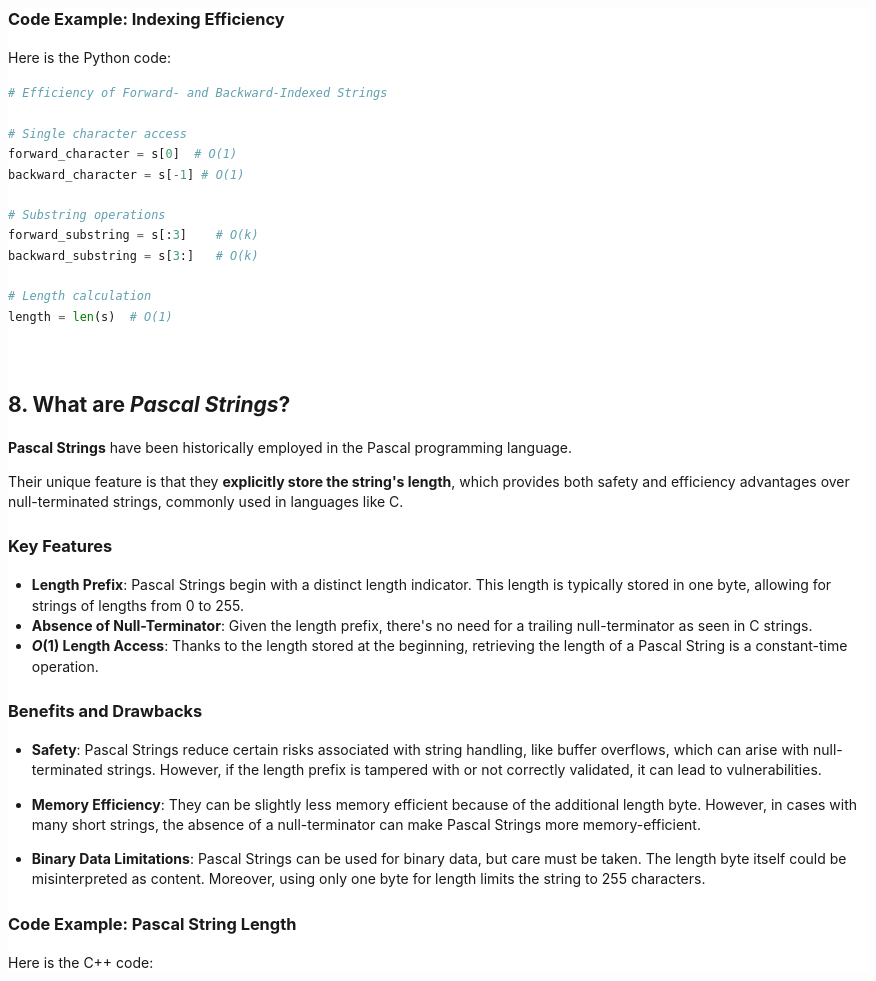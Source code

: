 ### Code Example: Indexing Efficiency

Here is the Python code:

```python
# Efficiency of Forward- and Backward-Indexed Strings

# Single character access
forward_character = s[0]  # O(1)
backward_character = s[-1] # O(1)

# Substring operations
forward_substring = s[:3]    # O(k)
backward_substring = s[3:]   # O(k)

# Length calculation
length = len(s)  # O(1)
```
<br>

## 8. What are _Pascal Strings_?

**Pascal Strings** have been historically employed in the Pascal programming language.

Their unique feature is that they **explicitly store the string's length**, which provides both safety and efficiency advantages over null-terminated strings, commonly used in languages like C.

### Key Features

- **Length Prefix**: Pascal Strings begin with a distinct length indicator. This length is typically stored in one byte, allowing for strings of lengths from 0 to 255.
- **Absence of Null-Terminator**: Given the length prefix, there's no need for a trailing null-terminator as seen in C strings.
- **$O(1)$ Length Access**: Thanks to the length stored at the beginning, retrieving the length of a Pascal String is a constant-time operation.

### Benefits and Drawbacks

- **Safety**: Pascal Strings reduce certain risks associated with string handling, like buffer overflows, which can arise with null-terminated strings. However, if the length prefix is tampered with or not correctly validated, it can lead to vulnerabilities.

- **Memory Efficiency**: They can be slightly less memory efficient because of the additional length byte. However, in cases with many short strings, the absence of a null-terminator can make Pascal Strings more memory-efficient.

- **Binary Data Limitations**: Pascal Strings can be used for binary data, but care must be taken. The length byte itself could be misinterpreted as content. Moreover, using only one byte for length limits the string to 255 characters.

### Code Example: Pascal String Length

Here is the C++ code:
